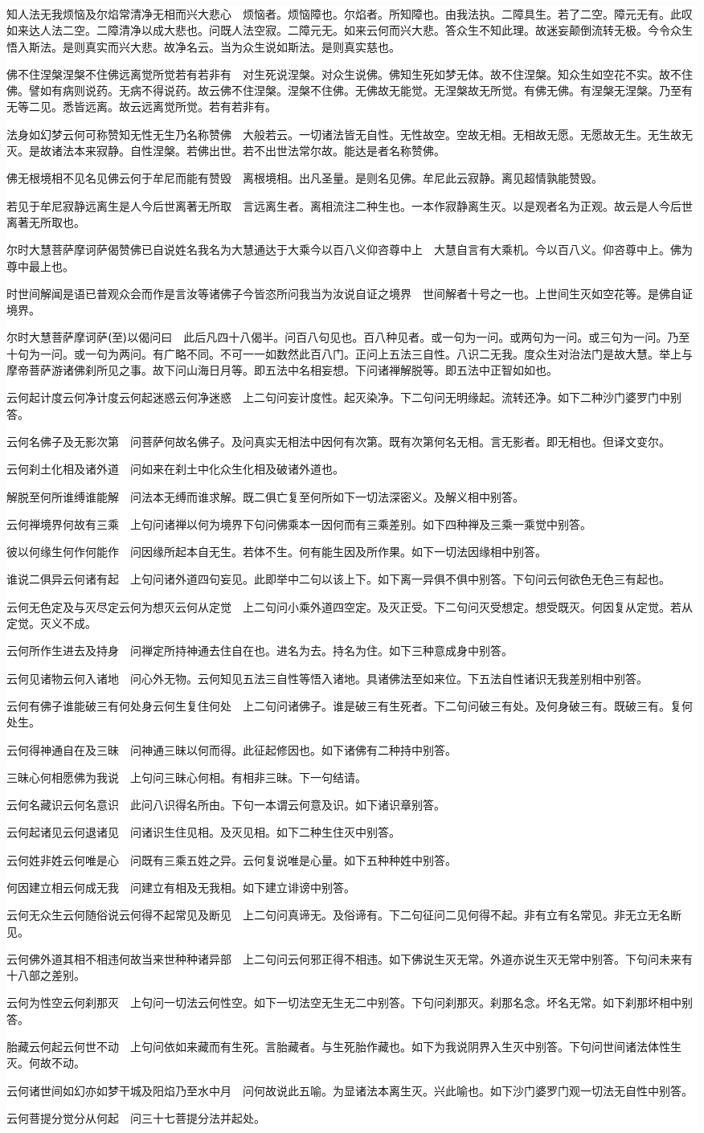 知人法无我烦恼及尔焰常清净无相而兴大悲心　烦恼者。烦恼障也。尔焰者。所知障也。由我法执。二障具生。若了二空。障元无有。此叹如来达人法二空。二障清净以成大悲也。问既人法空寂。二障元无。如来云何而兴大悲。答众生不知此理。故迷妄颠倒流转无极。今令众生悟入斯法。是则真实而兴大悲。故净名云。当为众生说如斯法。是则真实慈也。  

佛不住涅槃涅槃不住佛远离觉所觉若有若非有　对生死说涅槃。对众生说佛。佛知生死如梦无体。故不住涅槃。知众生如空花不实。故不住佛。譬如有病则说药。无病不得说药。故云佛不住涅槃。涅槃不住佛。无佛故无能觉。无涅槃故无所觉。有佛无佛。有涅槃无涅槃。乃至有无等二见。悉皆远离。故云远离觉所觉。若有若非有。  

法身如幻梦云何可称赞知无性无生乃名称赞佛　大般若云。一切诸法皆无自性。无性故空。空故无相。无相故无愿。无愿故无生。无生故无灭。是故诸法本来寂静。自性涅槃。若佛出世。若不出世法常尔故。能达是者名称赞佛。  

佛无根境相不见名见佛云何于牟尼而能有赞毁　离根境相。出凡圣量。是则名见佛。牟尼此云寂静。离见超情孰能赞毁。  

若见于牟尼寂静远离生是人今后世离著无所取　言远离生者。离相流注二种生也。一本作寂静离生灭。以是观者名为正观。故云是人今后世离著无所取也。  

尔时大慧菩萨摩诃萨偈赞佛已自说姓名我名为大慧通达于大乘今以百八义仰咨尊中上　大慧自言有大乘机。今以百八义。仰咨尊中上。佛为尊中最上也。  

时世间解闻是语已普观众会而作是言汝等诸佛子今皆恣所问我当为汝说自证之境界　世间解者十号之一也。上世间生灭如空花等。是佛自证境界。  

尔时大慧菩萨摩诃萨(至)以偈问曰　此后凡四十八偈半。问百八句见也。百八种见者。或一句为一问。或两句为一问。或三句为一问。乃至十句为一问。或一句为两问。有广略不同。不可一一如数然此百八门。正问上五法三自性。八识二无我。度众生对治法门是故大慧。举上与摩帝菩萨游诸佛刹所见之事。故下问山海日月等。即五法中名相妄想。下问诸禅解脱等。即五法中正智如如也。  

云何起计度云何净计度云何起迷惑云何净迷惑　上二句问妄计度性。起灭染净。下二句问无明缘起。流转还净。如下二种沙门婆罗门中别答。  

云何名佛子及无影次第　问菩萨何故名佛子。及问真实无相法中因何有次第。既有次第何名无相。言无影者。即无相也。但译文变尔。  

云何刹土化相及诸外道　问如来在刹土中化众生化相及破诸外道也。  

解脱至何所谁缚谁能解　问法本无缚而谁求解。既二俱亡复至何所如下一切法深密义。及解义相中别答。  

云何禅境界何故有三乘　上句问诸禅以何为境界下句问佛乘本一因何而有三乘差别。如下四种禅及三乘一乘觉中别答。  

彼以何缘生何作何能作　问因缘所起本自无生。若体不生。何有能生因及所作果。如下一切法因缘相中别答。  

谁说二俱异云何诸有起　上句问诸外道四句妄见。此即举中二句以该上下。如下离一异俱不俱中别答。下句问云何欲色无色三有起也。  

云何无色定及与灭尽定云何为想灭云何从定觉　上二句问小乘外道四空定。及灭正受。下二句问灭受想定。想受既灭。何因复从定觉。若从定觉。灭义不成。  

云何所作生进去及持身　问禅定所持神通去住自在也。进名为去。持名为住。如下三种意成身中别答。  

云何见诸物云何入诸地　问心外无物。云何知见五法三自性等悟入诸地。具诸佛法至如来位。下五法自性诸识无我差别相中别答。  

云何有佛子谁能破三有何处身云何生复住何处　上二句问诸佛子。谁是破三有生死者。下二句问破三有处。及何身破三有。既破三有。复何处生。  

云何得神通自在及三昧　问神通三昧以何而得。此征起修因也。如下诸佛有二种持中别答。  

三昧心何相愿佛为我说　上句问三昧心何相。有相非三昧。下一句结请。  

云何名藏识云何名意识　此问八识得名所由。下句一本谓云何意及识。如下诸识章别答。  

云何起诸见云何退诸见　问诸识生住见相。及灭见相。如下二种生住灭中别答。  

云何姓非姓云何唯是心　问既有三乘五姓之异。云何复说唯是心量。如下五种种姓中别答。  

何因建立相云何成无我　问建立有相及无我相。如下建立诽谤中别答。  

云何无众生云何随俗说云何得不起常见及断见　上二句问真谛无。及俗谛有。下二句征问二见何得不起。非有立有名常见。非无立无名断见。  

云何佛外道其相不相违何故当来世种种诸异部　上二句问云何邪正得不相违。如下佛说生灭无常。外道亦说生灭无常中别答。下句问未来有十八部之差别。  

云何为性空云何刹那灭　上句问一切法云何性空。如下一切法空无生无二中别答。下句问刹那灭。刹那名念。坏名无常。如下刹那坏相中别答。  

胎藏云何起云何世不动　上句问依如来藏而有生死。言胎藏者。与生死胎作藏也。如下为我说阴界入生灭中别答。下句问世间诸法体性生灭。何故不动。  

云何诸世间如幻亦如梦干城及阳焰乃至水中月　问何故说此五喻。为显诸法本离生灭。兴此喻也。如下沙门婆罗门观一切法无自性中别答。  

云何菩提分觉分从何起　问三十七菩提分法并起处。  
